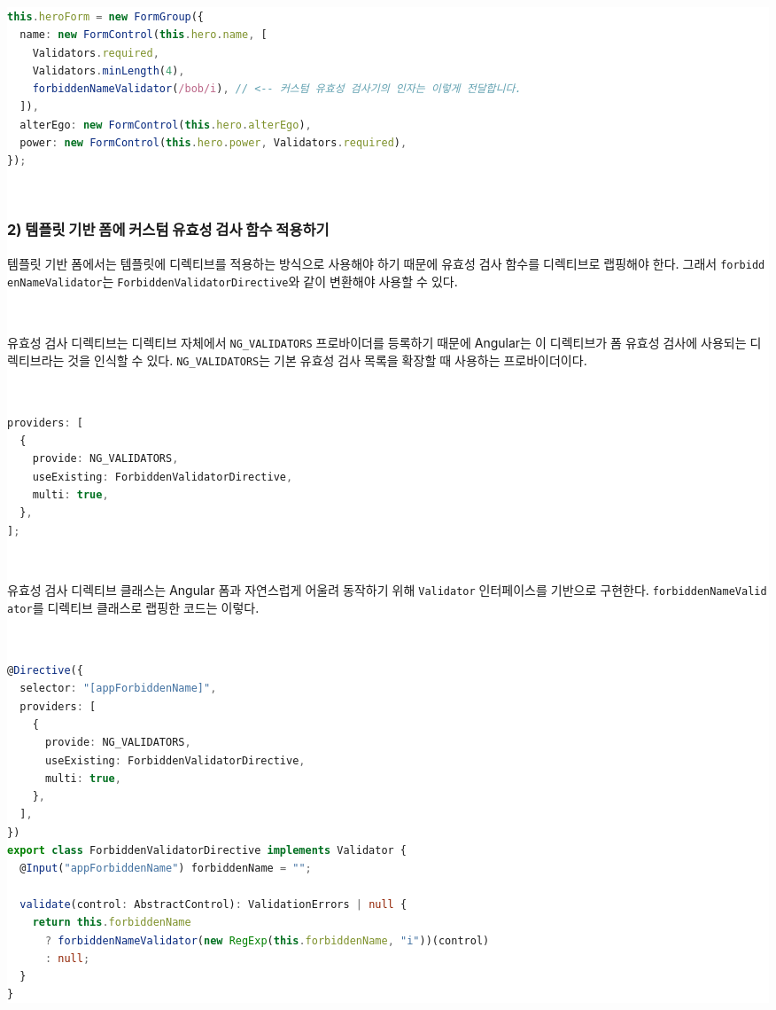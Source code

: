 ```typescript title="reactive/hero-form-reactive.component.ts (유효성 검사 함수)"
this.heroForm = new FormGroup({
  name: new FormControl(this.hero.name, [
    Validators.required,
    Validators.minLength(4),
    forbiddenNameValidator(/bob/i), // <-- 커스텀 유효성 검사기의 인자는 이렇게 전달합니다.
  ]),
  alterEgo: new FormControl(this.hero.alterEgo),
  power: new FormControl(this.hero.power, Validators.required),
});
```

<br/>

### 2) 템플릿 기반 폼에 커스텀 유효성 검사 함수 적용하기

템플릿 기반 폼에서는 템플릿에 디렉티브를 적용하는 방식으로 사용해야 하기 때문에 유효성 검사 함수를 디렉티브로 랩핑해야 한다. 그래서 `forbiddenNameValidator`는 `ForbiddenValidatorDirective`와 같이 변환해야 사용할 수 있다.

<br/>

유효성 검사 디렉티브는 디렉티브 자체에서 `NG_VALIDATORS` 프로바이더를 등록하기 때문에 Angular는 이 디렉티브가 폼 유효성 검사에 사용되는 디렉티브라는 것을 인식할 수 있다. `NG_VALIDATORS`는 기본 유효성 검사 목록을 확장할 때 사용하는 프로바이더이다.

<br/>

```typescript title="shared/forbidden-name.directive.ts (providers)"
providers: [
  {
    provide: NG_VALIDATORS,
    useExisting: ForbiddenValidatorDirective,
    multi: true,
  },
];
```

<br/>

유효성 검사 디렉티브 클래스는 Angular 폼과 자연스럽게 어울려 동작하기 위해 `Validator` 인터페이스를 기반으로 구현한다. `forbiddenNameValidator`를 디렉티브 클래스로 랩핑한 코드는 이렇다.

<br/>

```typescript title="shared/forbidden-name.directive.ts (디렉티브)"
@Directive({
  selector: "[appForbiddenName]",
  providers: [
    {
      provide: NG_VALIDATORS,
      useExisting: ForbiddenValidatorDirective,
      multi: true,
    },
  ],
})
export class ForbiddenValidatorDirective implements Validator {
  @Input("appForbiddenName") forbiddenName = "";

  validate(control: AbstractControl): ValidationErrors | null {
    return this.forbiddenName
      ? forbiddenNameValidator(new RegExp(this.forbiddenName, "i"))(control)
      : null;
  }
}
```
